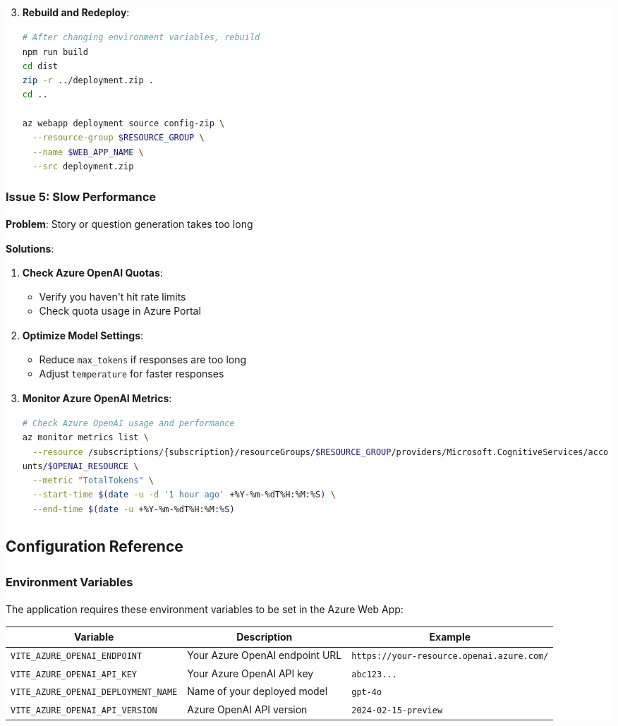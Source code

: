 3. **Rebuild and Redeploy**:
   ```bash
   # After changing environment variables, rebuild
   npm run build
   cd dist
   zip -r ../deployment.zip .
   cd ..
   
   az webapp deployment source config-zip \
     --resource-group $RESOURCE_GROUP \
     --name $WEB_APP_NAME \
     --src deployment.zip
   ```

### Issue 5: Slow Performance

**Problem**: Story or question generation takes too long

**Solutions**:
1. **Check Azure OpenAI Quotas**:
   - Verify you haven't hit rate limits
   - Check quota usage in Azure Portal

2. **Optimize Model Settings**:
   - Reduce `max_tokens` if responses are too long
   - Adjust `temperature` for faster responses

3. **Monitor Azure OpenAI Metrics**:
   ```bash
   # Check Azure OpenAI usage and performance
   az monitor metrics list \
     --resource /subscriptions/{subscription}/resourceGroups/$RESOURCE_GROUP/providers/Microsoft.CognitiveServices/accounts/$OPENAI_RESOURCE \
     --metric "TotalTokens" \
     --start-time $(date -u -d '1 hour ago' +%Y-%m-%dT%H:%M:%S) \
     --end-time $(date -u +%Y-%m-%dT%H:%M:%S)
   ```

## Configuration Reference

### Environment Variables

The application requires these environment variables to be set in the Azure Web App:

| Variable | Description | Example |
|----------|-------------|---------|
| `VITE_AZURE_OPENAI_ENDPOINT` | Your Azure OpenAI endpoint URL | `https://your-resource.openai.azure.com/` |
| `VITE_AZURE_OPENAI_API_KEY` | Your Azure OpenAI API key | `abc123...` |
| `VITE_AZURE_OPENAI_DEPLOYMENT_NAME` | Name of your deployed model | `gpt-4o` |
| `VITE_AZURE_OPENAI_API_VERSION` | Azure OpenAI API version | `2024-02-15-preview` |
